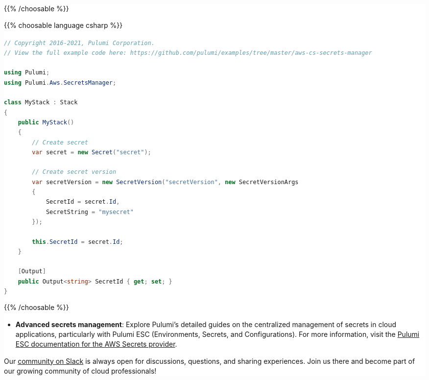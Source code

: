 {{% /choosable %}}

{{% choosable language csharp %}}

```csharp
// Copyright 2016-2021, Pulumi Corporation.
// View the full example code here: https://github.com/pulumi/examples/tree/master/aws-cs-secrets-manager

using Pulumi;
using Pulumi.Aws.SecretsManager;

class MyStack : Stack
{
    public MyStack()
    {
        // Create secret
        var secret = new Secret("secret");

        // Create secret version
        var secretVersion = new SecretVersion("secretVersion", new SecretVersionArgs
        {
            SecretId = secret.Id,
            SecretString = "mysecret"
        });

        this.SecretId = secret.Id;
    }

    [Output]
    public Output<string> SecretId { get; set; }
}
```

{{% /choosable %}}

- **Advanced secrets management**: Explore Pulumi’s detailed guides on the centralized management of secrets in cloud applications, particularly with Pulumi ESC (Environments, Secrets, and Configurations). For more information, visit the [Pulumi ESC documentation for the AWS Secrets provider](/docs/pulumi-cloud/esc/providers/aws-secrets/).

Our [community on Slack](https://slack.pulumi.com/) is always open for discussions, questions, and sharing experiences. Join us there and become part of our growing community of cloud professionals!
